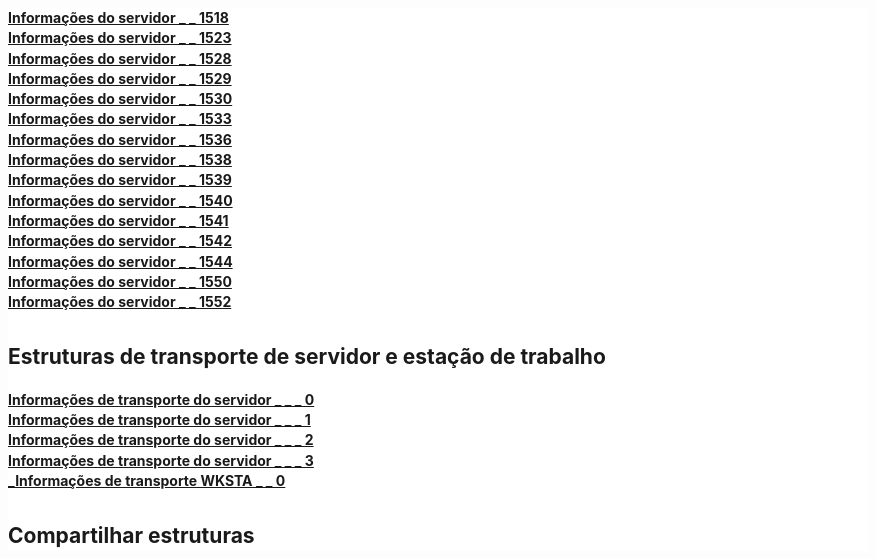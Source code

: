 [**Informações do servidor \_ \_ 1518**](/windows/desktop/api/Lmserver/ns-lmserver-server_info_1518)  
[**Informações do servidor \_ \_ 1523**](/windows/desktop/api/Lmserver/ns-lmserver-server_info_1523)  
[**Informações do servidor \_ \_ 1528**](/windows/desktop/api/Lmserver/ns-lmserver-server_info_1528)  
[**Informações do servidor \_ \_ 1529**](/windows/desktop/api/Lmserver/ns-lmserver-server_info_1529)  
[**Informações do servidor \_ \_ 1530**](/windows/desktop/api/Lmserver/ns-lmserver-server_info_1530)  
[**Informações do servidor \_ \_ 1533**](/windows/desktop/api/Lmserver/ns-lmserver-server_info_1533)  
[**Informações do servidor \_ \_ 1536**](/windows/desktop/api/Lmserver/ns-lmserver-server_info_1536)  
[**Informações do servidor \_ \_ 1538**](/windows/desktop/api/Lmserver/ns-lmserver-server_info_1538)  
[**Informações do servidor \_ \_ 1539**](/windows/desktop/api/Lmserver/ns-lmserver-server_info_1539)  
[**Informações do servidor \_ \_ 1540**](/windows/desktop/api/Lmserver/ns-lmserver-server_info_1540)  
[**Informações do servidor \_ \_ 1541**](/windows/desktop/api/Lmserver/ns-lmserver-server_info_1541)  
[**Informações do servidor \_ \_ 1542**](/windows/desktop/api/Lmserver/ns-lmserver-server_info_1542)  
[**Informações do servidor \_ \_ 1544**](/windows/desktop/api/Lmserver/ns-lmserver-server_info_1544)  
[**Informações do servidor \_ \_ 1550**](/windows/desktop/api/Lmserver/ns-lmserver-server_info_1550)  
[**Informações do servidor \_ \_ 1552**](/windows/desktop/api/Lmserver/ns-lmserver-server_info_1552)  
</dl>

## <a name="server-and-workstation-transport-structures"></a>Estruturas de transporte de servidor e estação de trabalho

<dl>

[**Informações de transporte do servidor \_ \_ \_ 0**](/windows/desktop/api/Lmserver/ns-lmserver-server_transport_info_0)  
[**Informações de transporte do servidor \_ \_ \_ 1**](/windows/desktop/api/Lmserver/ns-lmserver-server_transport_info_1)  
[**Informações de transporte do servidor \_ \_ \_ 2**](/windows/desktop/api/Lmserver/ns-lmserver-server_transport_info_2)  
[**Informações de transporte do servidor \_ \_ \_ 3**](/windows/desktop/api/Lmserver/ns-lmserver-server_transport_info_3)  
[**\_Informações de transporte WKSTA \_ \_ 0**](/windows/desktop/api/Lmwksta/ns-lmwksta-wksta_transport_info_0)  
</dl>

## <a name="share-structures"></a>Compartilhar estruturas
